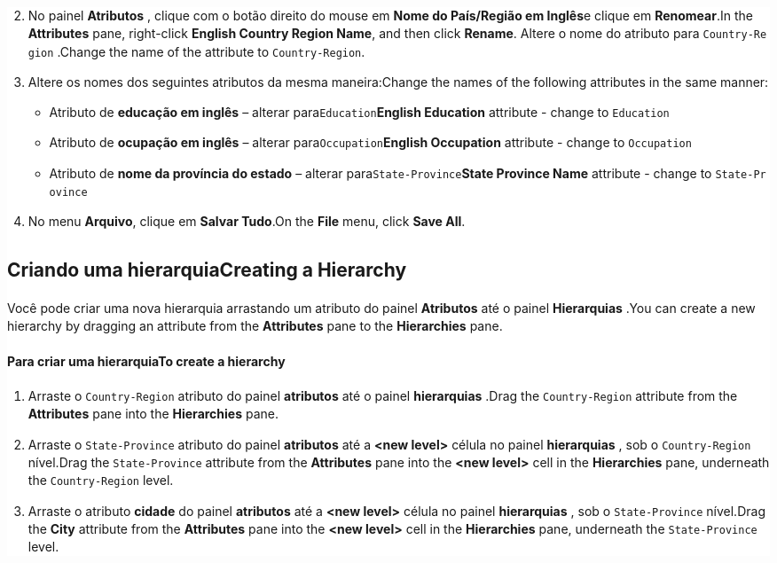 2.  <span data-ttu-id="6cb63-110">No painel **Atributos** , clique com o botão direito do mouse em **Nome do País/Região em Inglês**e clique em **Renomear**.</span><span class="sxs-lookup"><span data-stu-id="6cb63-110">In the **Attributes** pane, right-click **English Country Region Name**, and then click **Rename**.</span></span> <span data-ttu-id="6cb63-111">Altere o nome do atributo para `Country-Region` .</span><span class="sxs-lookup"><span data-stu-id="6cb63-111">Change the name of the attribute to `Country-Region`.</span></span>  
  
3.  <span data-ttu-id="6cb63-112">Altere os nomes dos seguintes atributos da mesma maneira:</span><span class="sxs-lookup"><span data-stu-id="6cb63-112">Change the names of the following attributes in the same manner:</span></span>  
  
    -   <span data-ttu-id="6cb63-113">Atributo de **educação em inglês** – alterar para`Education`</span><span class="sxs-lookup"><span data-stu-id="6cb63-113">**English Education** attribute - change to `Education`</span></span>  
  
    -   <span data-ttu-id="6cb63-114">Atributo de **ocupação em inglês** – alterar para`Occupation`</span><span class="sxs-lookup"><span data-stu-id="6cb63-114">**English Occupation** attribute - change to `Occupation`</span></span>  
  
    -   <span data-ttu-id="6cb63-115">Atributo de **nome da província do estado** – alterar para`State-Province`</span><span class="sxs-lookup"><span data-stu-id="6cb63-115">**State Province Name** attribute - change to `State-Province`</span></span>  
  
4.  <span data-ttu-id="6cb63-116">No menu **Arquivo**, clique em **Salvar Tudo**.</span><span class="sxs-lookup"><span data-stu-id="6cb63-116">On the **File** menu, click **Save All**.</span></span>  
  
## <a name="creating-a-hierarchy"></a><span data-ttu-id="6cb63-117">Criando uma hierarquia</span><span class="sxs-lookup"><span data-stu-id="6cb63-117">Creating a Hierarchy</span></span>  
 <span data-ttu-id="6cb63-118">Você pode criar uma nova hierarquia arrastando um atributo do painel **Atributos** até o painel **Hierarquias** .</span><span class="sxs-lookup"><span data-stu-id="6cb63-118">You can create a new hierarchy by dragging an attribute from the **Attributes** pane to the **Hierarchies** pane.</span></span>  
  
#### <a name="to-create-a-hierarchy"></a><span data-ttu-id="6cb63-119">Para criar uma hierarquia</span><span class="sxs-lookup"><span data-stu-id="6cb63-119">To create a hierarchy</span></span>  
  
1.  <span data-ttu-id="6cb63-120">Arraste o `Country-Region` atributo do painel **atributos** até o painel **hierarquias** .</span><span class="sxs-lookup"><span data-stu-id="6cb63-120">Drag the `Country-Region` attribute from the **Attributes** pane into the **Hierarchies** pane.</span></span>  
  
2.  <span data-ttu-id="6cb63-121">Arraste o `State-Province` atributo do painel **atributos** até a **\<new level>** célula no painel **hierarquias** , sob o `Country-Region` nível.</span><span class="sxs-lookup"><span data-stu-id="6cb63-121">Drag the `State-Province` attribute from the **Attributes** pane into the **\<new level>** cell in the **Hierarchies** pane, underneath the `Country-Region` level.</span></span>  
  
3.  <span data-ttu-id="6cb63-122">Arraste o atributo **cidade** do painel **atributos** até a **\<new level>** célula no painel **hierarquias** , sob o `State-Province` nível.</span><span class="sxs-lookup"><span data-stu-id="6cb63-122">Drag the **City** attribute from the **Attributes** pane into the **\<new level>** cell in the **Hierarchies** pane, underneath the `State-Province` level.</span></span>  
  